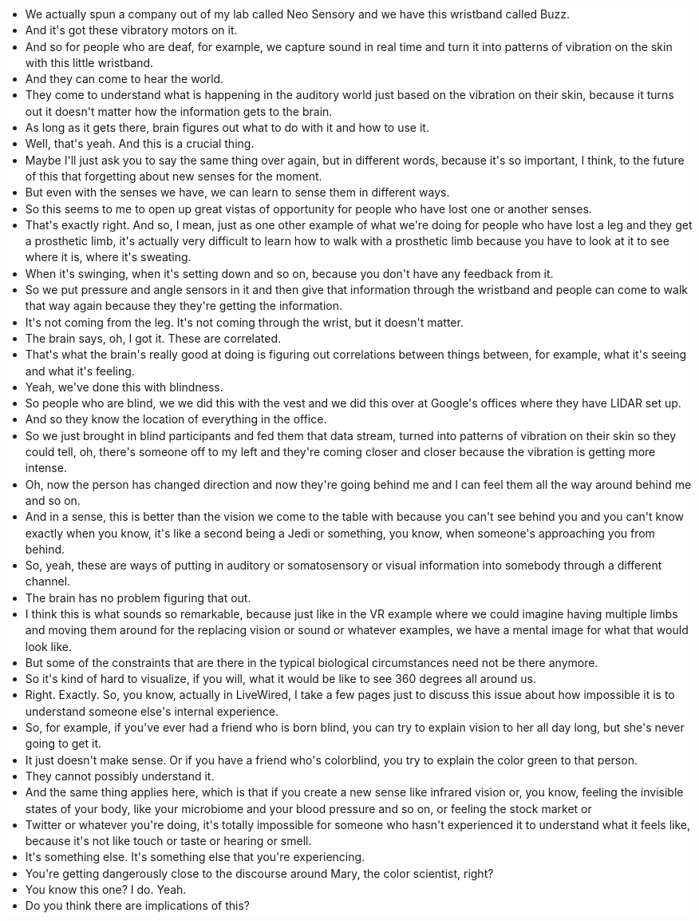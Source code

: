 *  We actually spun a company out of my lab called Neo Sensory and we have this wristband called Buzz.
*  And it's got these vibratory motors on it.
*  And so for people who are deaf, for example, we capture sound in real time and turn it into patterns of vibration on the skin with this little wristband.
*  And they can come to hear the world.
*  They come to understand what is happening in the auditory world just based on the vibration on their skin, because it turns out it doesn't matter how the information gets to the brain.
*  As long as it gets there, brain figures out what to do with it and how to use it.
*  Well, that's yeah. And this is a crucial thing.
*  Maybe I'll just ask you to say the same thing over again, but in different words, because it's so important, I think, to the future of this that forgetting about new senses for the moment.
*  But even with the senses we have, we can learn to sense them in different ways.
*  So this seems to me to open up great vistas of opportunity for people who have lost one or another senses.
*  That's exactly right. And so, I mean, just as one other example of what we're doing for people who have lost a leg and they get a prosthetic limb, it's actually very difficult to learn how to walk with a prosthetic limb because you have to look at it to see where it is, where it's sweating.
*  When it's swinging, when it's setting down and so on, because you don't have any feedback from it.
*  So we put pressure and angle sensors in it and then give that information through the wristband and people can come to walk that way again because they they're getting the information.
*  It's not coming from the leg. It's not coming through the wrist, but it doesn't matter.
*  The brain says, oh, I got it. These are correlated.
*  That's what the brain's really good at doing is figuring out correlations between things between, for example, what it's seeing and what it's feeling.
*  Yeah, we've done this with blindness.
*  So people who are blind, we we did this with the vest and we did this over at Google's offices where they have LIDAR set up.
*  And so they know the location of everything in the office.
*  So we just brought in blind participants and fed them that data stream, turned into patterns of vibration on their skin so they could tell, oh, there's someone off to my left and they're coming closer and closer because the vibration is getting more intense.
*  Oh, now the person has changed direction and now they're going behind me and I can feel them all the way around behind me and so on.
*  And in a sense, this is better than the vision we come to the table with because you can't see behind you and you can't know exactly when you know, it's like a second being a Jedi or something, you know, when someone's approaching you from behind.
*  So, yeah, these are ways of putting in auditory or somatosensory or visual information into somebody through a different channel.
*  The brain has no problem figuring that out.
*  I think this is what sounds so remarkable, because just like in the VR example where we could imagine having multiple limbs and moving them around for the replacing vision or sound or whatever examples, we have a mental image for what that would look like.
*  But some of the constraints that are there in the typical biological circumstances need not be there anymore.
*  So it's kind of hard to visualize, if you will, what it would be like to see 360 degrees all around us.
*  Right. Exactly. So, you know, actually in LiveWired, I take a few pages just to discuss this issue about how impossible it is to understand someone else's internal experience.
*  So, for example, if you've ever had a friend who is born blind, you can try to explain vision to her all day long, but she's never going to get it.
*  It just doesn't make sense. Or if you have a friend who's colorblind, you try to explain the color green to that person.
*  They cannot possibly understand it.
*  And the same thing applies here, which is that if you create a new sense like infrared vision or, you know, feeling the invisible states of your body, like your microbiome and your blood pressure and so on, or feeling the stock market or
*  Twitter or whatever you're doing, it's totally impossible for someone who hasn't experienced it to understand what it feels like, because it's not like touch or taste or hearing or smell.
*  It's something else. It's something else that you're experiencing.
*  You're getting dangerously close to the discourse around Mary, the color scientist, right?
*  You know this one? I do. Yeah.
*  Do you think there are implications of this?